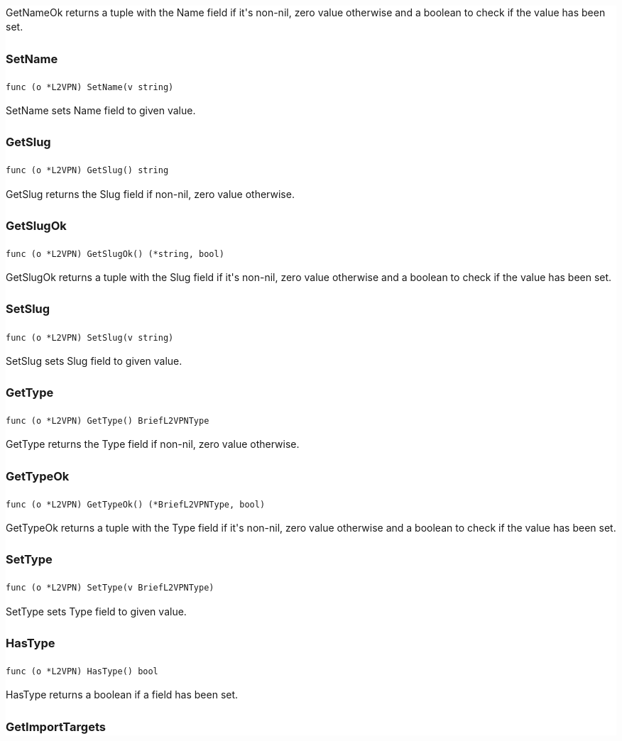 GetNameOk returns a tuple with the Name field if it's non-nil, zero value otherwise
and a boolean to check if the value has been set.

### SetName

`func (o *L2VPN) SetName(v string)`

SetName sets Name field to given value.


### GetSlug

`func (o *L2VPN) GetSlug() string`

GetSlug returns the Slug field if non-nil, zero value otherwise.

### GetSlugOk

`func (o *L2VPN) GetSlugOk() (*string, bool)`

GetSlugOk returns a tuple with the Slug field if it's non-nil, zero value otherwise
and a boolean to check if the value has been set.

### SetSlug

`func (o *L2VPN) SetSlug(v string)`

SetSlug sets Slug field to given value.


### GetType

`func (o *L2VPN) GetType() BriefL2VPNType`

GetType returns the Type field if non-nil, zero value otherwise.

### GetTypeOk

`func (o *L2VPN) GetTypeOk() (*BriefL2VPNType, bool)`

GetTypeOk returns a tuple with the Type field if it's non-nil, zero value otherwise
and a boolean to check if the value has been set.

### SetType

`func (o *L2VPN) SetType(v BriefL2VPNType)`

SetType sets Type field to given value.

### HasType

`func (o *L2VPN) HasType() bool`

HasType returns a boolean if a field has been set.

### GetImportTargets
